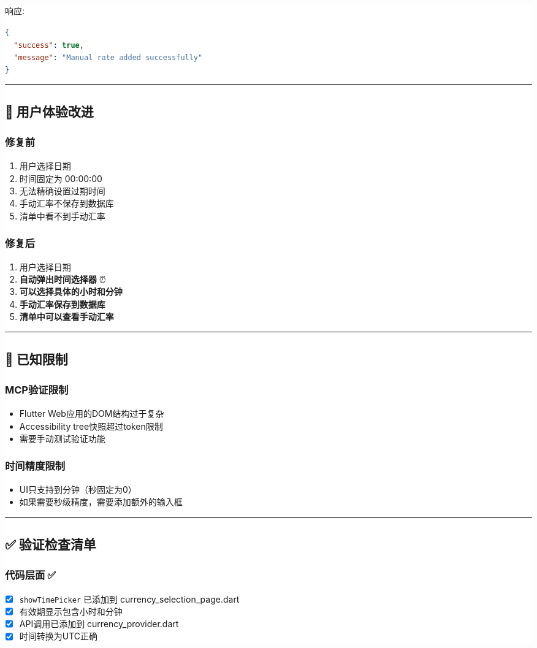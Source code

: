 响应:
```json
{
  "success": true,
  "message": "Manual rate added successfully"
}
```

---

## 🎉 用户体验改进

### 修复前

1. 用户选择日期
2. 时间固定为 00:00:00
3. 无法精确设置过期时间
4. 手动汇率不保存到数据库
5. 清单中看不到手动汇率

### 修复后

1. 用户选择日期
2. **自动弹出时间选择器** ⏰
3. **可以选择具体的小时和分钟**
4. **手动汇率保存到数据库**
5. **清单中可以查看手动汇率**

---

## 🐛 已知限制

### MCP验证限制

- Flutter Web应用的DOM结构过于复杂
- Accessibility tree快照超过token限制
- 需要手动测试验证功能

### 时间精度限制

- UI只支持到分钟（秒固定为0）
- 如果需要秒级精度，需要添加额外的输入框

---

## ✅ 验证检查清单

### 代码层面 ✅
- [x] `showTimePicker` 已添加到 currency_selection_page.dart
- [x] 有效期显示包含小时和分钟
- [x] API调用已添加到 currency_provider.dart
- [x] 时间转换为UTC正确

